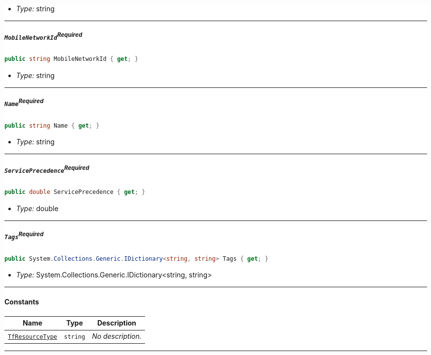- *Type:* string

---

##### `MobileNetworkId`<sup>Required</sup> <a name="MobileNetworkId" id="@cdktf/provider-azurerm.mobileNetworkService.MobileNetworkService.property.mobileNetworkId"></a>

```csharp
public string MobileNetworkId { get; }
```

- *Type:* string

---

##### `Name`<sup>Required</sup> <a name="Name" id="@cdktf/provider-azurerm.mobileNetworkService.MobileNetworkService.property.name"></a>

```csharp
public string Name { get; }
```

- *Type:* string

---

##### `ServicePrecedence`<sup>Required</sup> <a name="ServicePrecedence" id="@cdktf/provider-azurerm.mobileNetworkService.MobileNetworkService.property.servicePrecedence"></a>

```csharp
public double ServicePrecedence { get; }
```

- *Type:* double

---

##### `Tags`<sup>Required</sup> <a name="Tags" id="@cdktf/provider-azurerm.mobileNetworkService.MobileNetworkService.property.tags"></a>

```csharp
public System.Collections.Generic.IDictionary<string, string> Tags { get; }
```

- *Type:* System.Collections.Generic.IDictionary<string, string>

---

#### Constants <a name="Constants" id="Constants"></a>

| **Name** | **Type** | **Description** |
| --- | --- | --- |
| <code><a href="#@cdktf/provider-azurerm.mobileNetworkService.MobileNetworkService.property.tfResourceType">TfResourceType</a></code> | <code>string</code> | *No description.* |

---
